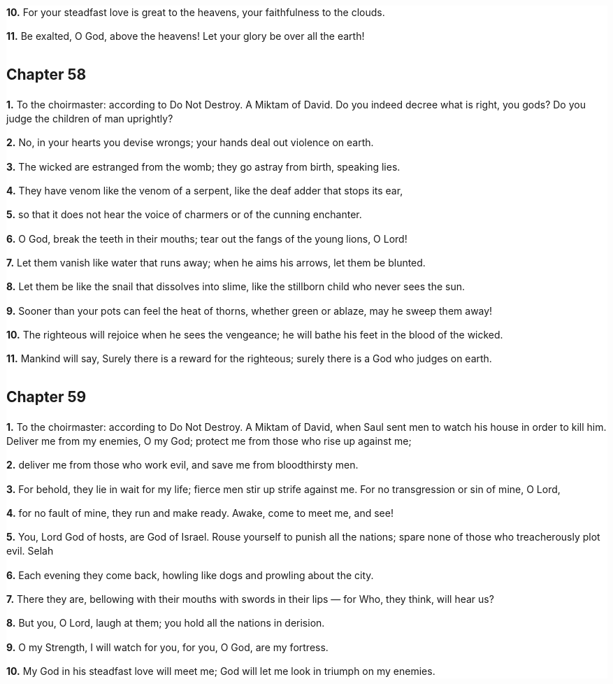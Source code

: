 **10.** For your steadfast love is great to the heavens, your faithfulness to the clouds. 

**11.** Be exalted, O God, above the heavens! Let your glory be over all the earth! 

## Chapter 58

**1.** To the choirmaster: according to Do Not Destroy. A Miktam of David. Do you indeed decree what is right, you gods? Do you judge the children of man uprightly? 

**2.** No, in your hearts you devise wrongs; your hands deal out violence on earth. 

**3.** The wicked are estranged from the womb; they go astray from birth, speaking lies. 

**4.** They have venom like the venom of a serpent, like the deaf adder that stops its ear, 

**5.** so that it does not hear the voice of charmers or of the cunning enchanter. 

**6.** O God, break the teeth in their mouths; tear out the fangs of the young lions, O Lord! 

**7.** Let them vanish like water that runs away; when he aims his arrows, let them be blunted. 

**8.** Let them be like the snail that dissolves into slime, like the stillborn child who never sees the sun. 

**9.** Sooner than your pots can feel the heat of thorns, whether green or ablaze, may he sweep them away! 

**10.** The righteous will rejoice when he sees the vengeance; he will bathe his feet in the blood of the wicked. 

**11.** Mankind will say, Surely there is a reward for the righteous; surely there is a God who judges on earth. 

## Chapter 59

**1.** To the choirmaster: according to Do Not Destroy. A Miktam of David, when Saul sent men to watch his house in order to kill him. Deliver me from my enemies, O my God; protect me from those who rise up against me; 

**2.** deliver me from those who work evil, and save me from bloodthirsty men. 

**3.** For behold, they lie in wait for my life; fierce men stir up strife against me. For no transgression or sin of mine, O Lord, 

**4.** for no fault of mine, they run and make ready. Awake, come to meet me, and see! 

**5.** You, Lord God of hosts, are God of Israel. Rouse yourself to punish all the nations; spare none of those who treacherously plot evil. Selah 

**6.** Each evening they come back, howling like dogs and prowling about the city. 

**7.** There they are, bellowing with their mouths with swords in their lips — for Who, they think, will hear us? 

**8.** But you, O Lord, laugh at them; you hold all the nations in derision. 

**9.** O my Strength, I will watch for you, for you, O God, are my fortress. 

**10.** My God in his steadfast love will meet me; God will let me look in triumph on my enemies. 
